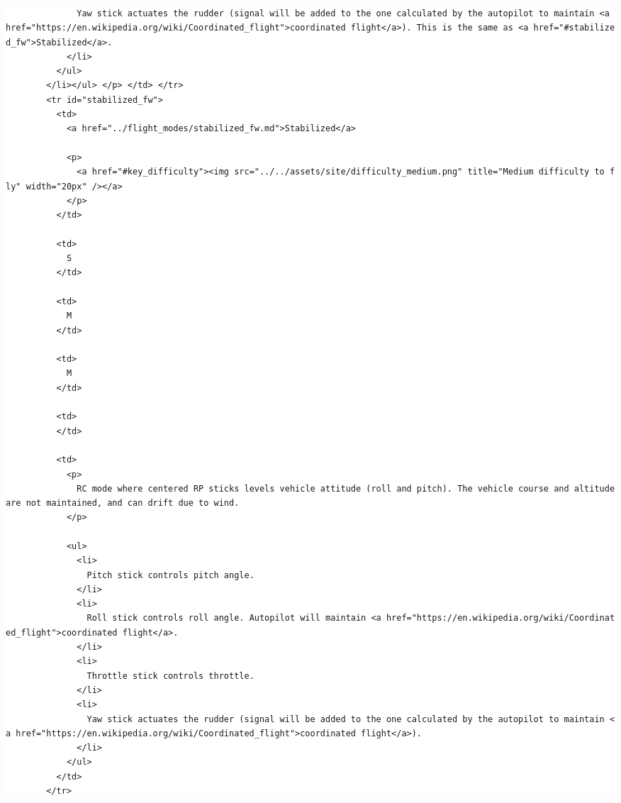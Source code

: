                   Yaw stick actuates the rudder (signal will be added to the one calculated by the autopilot to maintain <a href="https://en.wikipedia.org/wiki/Coordinated_flight">coordinated flight</a>). This is the same as <a href="#stabilized_fw">Stabilized</a>.
                </li>
              </ul>
            </li></ul> </p> </td> </tr> 
            <tr id="stabilized_fw">
              <td>
                <a href="../flight_modes/stabilized_fw.md">Stabilized</a> 
                
                <p>
                  <a href="#key_difficulty"><img src="../../assets/site/difficulty_medium.png" title="Medium difficulty to fly" width="20px" /></a>
                </p>
              </td>
              
              <td>
                S
              </td>
              
              <td>
                M
              </td>
              
              <td>
                M
              </td>
              
              <td>
              </td>
              
              <td>
                <p>
                  RC mode where centered RP sticks levels vehicle attitude (roll and pitch). The vehicle course and altitude are not maintained, and can drift due to wind.
                </p>
                
                <ul>
                  <li>
                    Pitch stick controls pitch angle.
                  </li>
                  <li>
                    Roll stick controls roll angle. Autopilot will maintain <a href="https://en.wikipedia.org/wiki/Coordinated_flight">coordinated flight</a>.
                  </li>
                  <li>
                    Throttle stick controls throttle.
                  </li>
                  <li>
                    Yaw stick actuates the rudder (signal will be added to the one calculated by the autopilot to maintain <a href="https://en.wikipedia.org/wiki/Coordinated_flight">coordinated flight</a>).
                  </li>
                </ul>
              </td>
            </tr>
            